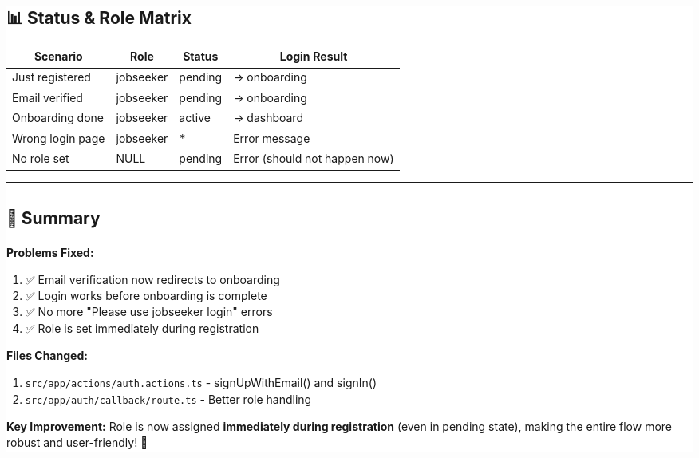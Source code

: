 
## 📊 Status & Role Matrix

| Scenario | Role | Status | Login Result |
|----------|------|--------|--------------|
| Just registered | jobseeker | pending | → onboarding |
| Email verified | jobseeker | pending | → onboarding |
| Onboarding done | jobseeker | active | → dashboard |
| Wrong login page | jobseeker | * | Error message |
| No role set | NULL | pending | Error (should not happen now) |

---

## 🎉 Summary

**Problems Fixed:**
1. ✅ Email verification now redirects to onboarding
2. ✅ Login works before onboarding is complete
3. ✅ No more "Please use jobseeker login" errors
4. ✅ Role is set immediately during registration

**Files Changed:**
1. `src/app/actions/auth.actions.ts` - signUpWithEmail() and signIn()
2. `src/app/auth/callback/route.ts` - Better role handling

**Key Improvement:**
Role is now assigned **immediately during registration** (even in pending state), making the entire flow more robust and user-friendly! 🚀
